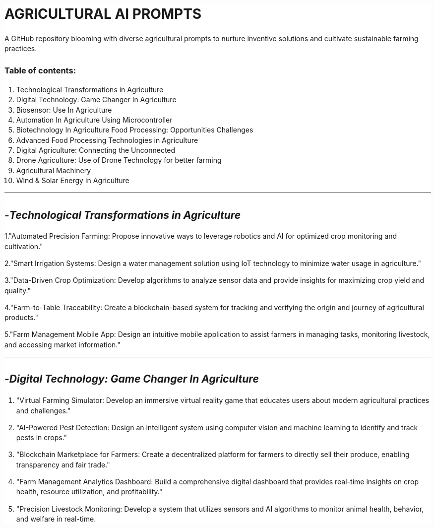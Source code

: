 # **AGRICULTURAL AI PROMPTS**
A GitHub repository blooming with diverse agricultural  prompts to nurture inventive solutions and cultivate sustainable farming practices.

### **Table of contents:**

1. Technological Transformations in Agriculture
2. Digital Technology: Game Changer In Agriculture
3. Biosensor: Use In Agriculture
4. Automation In Agriculture Using Microcontroller
5. Biotechnology In Agriculture Food Processing: Opportunities Challenges
6. Advanced Food Processing Technologies in Agriculture
7. Digital Agriculture: Connecting the Unconnected
8. Drone Agriculture: Use of Drone Technology for better farming
9. Agricultural Machinery
10. Wind & Solar Energy In Agriculture
----------

## -*Technological Transformations in Agriculture*
1."Automated Precision Farming: Propose innovative ways to leverage robotics and AI for optimized crop monitoring and cultivation."

2."Smart Irrigation Systems: Design a water management solution using IoT technology to minimize water usage in agriculture."

3."Data-Driven Crop Optimization: Develop algorithms to analyze sensor data and provide insights for maximizing crop yield and quality." 

4."Farm-to-Table Traceability: Create a blockchain-based system for tracking and verifying the origin and journey of agricultural products."

5."Farm Management Mobile App: Design an intuitive mobile application to assist farmers in managing tasks, monitoring livestock, and accessing market information."

-----------

## -*Digital Technology: Game Changer In Agriculture*

1. "Virtual Farming Simulator: Develop an immersive virtual reality game that educates users about modern agricultural practices and challenges."

2. "AI-Powered Pest Detection: Design an intelligent system using computer vision and machine learning to identify and track pests in crops."

3. "Blockchain Marketplace for Farmers: Create a decentralized platform for farmers to directly sell their produce, enabling transparency and fair trade."

4. "Farm Management Analytics Dashboard: Build a comprehensive digital dashboard that provides real-time insights on crop health, resource utilization, and profitability."

5. "Precision Livestock Monitoring: Develop a system that utilizes sensors and AI algorithms to monitor animal health, behavior, and welfare in real-time.
